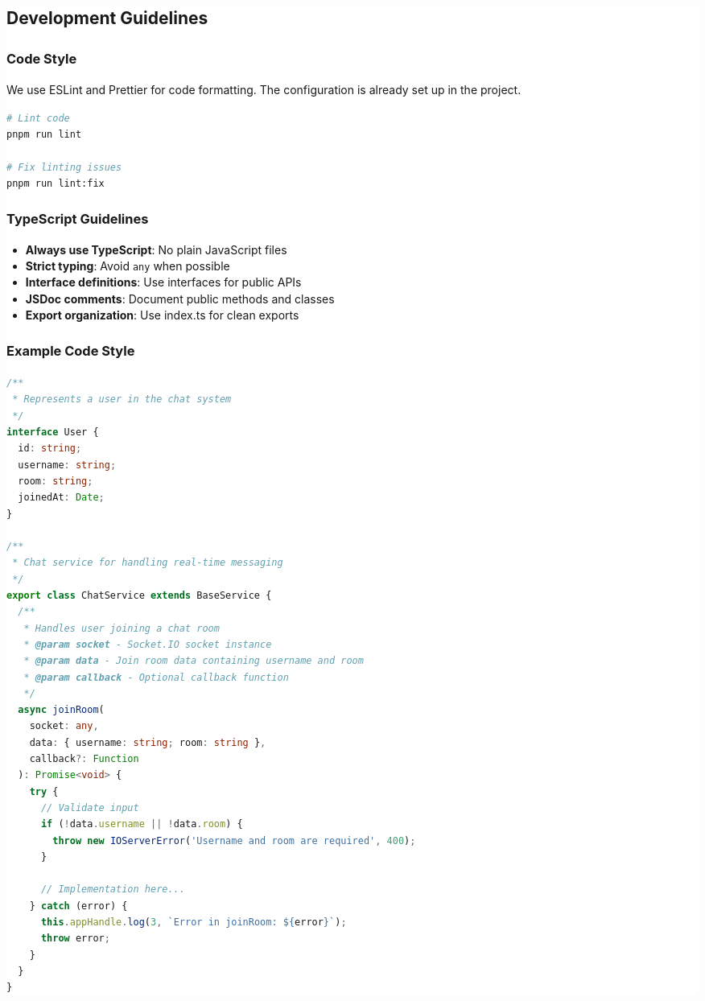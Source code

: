 ## Development Guidelines

### Code Style

We use ESLint and Prettier for code formatting. The configuration is already set up in the project.

```bash
# Lint code
pnpm run lint

# Fix linting issues
pnpm run lint:fix
```

### TypeScript Guidelines

- **Always use TypeScript**: No plain JavaScript files
- **Strict typing**: Avoid `any` when possible
- **Interface definitions**: Use interfaces for public APIs
- **JSDoc comments**: Document public methods and classes
- **Export organization**: Use index.ts for clean exports

### Example Code Style

```typescript
/**
 * Represents a user in the chat system
 */
interface User {
  id: string;
  username: string;
  room: string;
  joinedAt: Date;
}

/**
 * Chat service for handling real-time messaging
 */
export class ChatService extends BaseService {
  /**
   * Handles user joining a chat room
   * @param socket - Socket.IO socket instance
   * @param data - Join room data containing username and room
   * @param callback - Optional callback function
   */
  async joinRoom(
    socket: any,
    data: { username: string; room: string },
    callback?: Function
  ): Promise<void> {
    try {
      // Validate input
      if (!data.username || !data.room) {
        throw new IOServerError('Username and room are required', 400);
      }

      // Implementation here...
    } catch (error) {
      this.appHandle.log(3, `Error in joinRoom: ${error}`);
      throw error;
    }
  }
}
```
